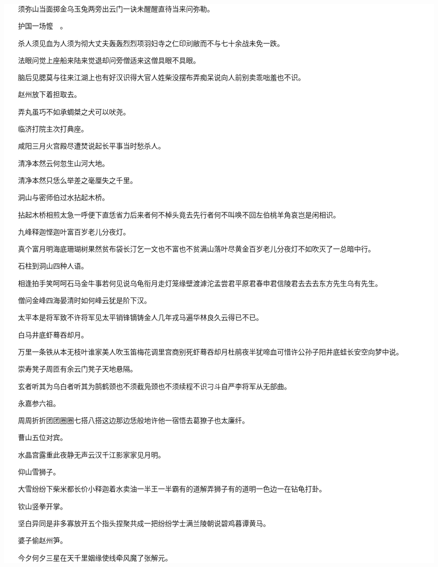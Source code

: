 
　　须弥山当面掷金乌玉兔两旁出云门一诀未醒醒直待当来问弥勒。

　　护国一场懡　。

　　杀人须见血为人须为彻大丈夫轰轰烈烈项羽妇寺之仁印刓敝而不与七十余战未免一跌。

　　法眼问觉上座船来陆来觉退却问旁僧适来这僧具眼不具眼。

　　脑后见腮莫与往来江湖上也有好汉识得大官人姓柴没摆布弄痴呆说向人前别卖乖咄羞也不识。

　　赵州放下着担取去。

　　弄丸虽巧不如承蜩桀之犬可以吠尧。

　　临济打院主次打典座。

　　咸阳三月火宫殿尽遭焚说起长平事当时愁杀人。

　　清净本然云何忽生山河大地。

　　清净本然只恁么举差之毫厘失之千里。

　　洞山与密师伯过水拈起木桥。

　　拈起木桥相煎太急一呼便下直恁省力后来者何不棹头竟去先行者何不叫唤不回左伯桃羊角哀岂是闲相识。

　　九峰释迦悭迦叶富百岁老儿分夜灯。

　　真个富月明海底珊瑚树果然贫布袋长汀乞一文也不富也不贫满山落叶尽黄金百岁老儿分夜灯不如吹灭了一总暗中行。

　　石柱到洞山四种人语。

　　相逢拍手笑呵呵石马金牛事若何见说乌龟衔月走灯笼缘壁渡滹沱孟尝君平原君春申君信陵君去去去东方先生乌有先生。

　　僧问金峰四海晏清时如何峰云犹是阶下汉。

　　太平本是将军致不许将军见太平销锋镝铸金人几年戎马遍华林良久云得已不已。

　　白马井底虾蓦吞却月。

　　万里一条铁从本无枝叶谁家美人吹玉笛梅花调里宫商别死虾蓦吞却月杜鹃夜半犹啼血可惜许公孙子阳井底蛙长安空向梦中说。

　　崇寿凳子周匝有余云门凳子天地悬隔。

　　玄者听其为乌白者听其为鹄鹤颈也不须截凫颈也不须续程不识刁斗自严李将军从无部曲。

　　永嘉参六祖。

　　周周折折团团圈圈七搭八搭这边那边恁般地许他一宿悟去葛獠子也太廉纤。

　　曹山五位对宾。

　　水晶宫露重此夜静无声云汉千江影家家见月明。

　　仰山雪狮子。

　　大雪纷纷下柴米都长价小释迦着水卖油一半王一半霸有的道解弄狮子有的道明一色边一在钻龟打卦。

　　钦山竖拳开掌。

　　坚白异同是非多寡放开五个指头捏聚共成一把纷纷学士满兰陵朝说碧鸡暮谭黄马。

　　婆子偷赵州笋。

　　今夕何夕三星在天千里姻缘使线牵风魔了张解元。
